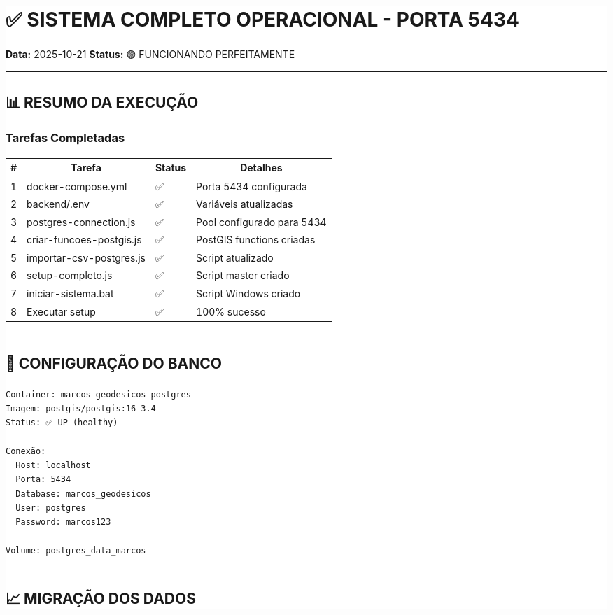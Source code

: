 # ✅ SISTEMA COMPLETO OPERACIONAL - PORTA 5434

**Data:** 2025-10-21
**Status:** 🟢 FUNCIONANDO PERFEITAMENTE

---

## 📊 RESUMO DA EXECUÇÃO

### Tarefas Completadas

| # | Tarefa | Status | Detalhes |
|---|--------|--------|----------|
| 1 | docker-compose.yml | ✅ | Porta 5434 configurada |
| 2 | backend/.env | ✅ | Variáveis atualizadas |
| 3 | postgres-connection.js | ✅ | Pool configurado para 5434 |
| 4 | criar-funcoes-postgis.js | ✅ | PostGIS functions criadas |
| 5 | importar-csv-postgres.js | ✅ | Script atualizado |
| 6 | setup-completo.js | ✅ | Script master criado |
| 7 | iniciar-sistema.bat | ✅ | Script Windows criado |
| 8 | Executar setup | ✅ | 100% sucesso |

---

## 🐘 CONFIGURAÇÃO DO BANCO

```
Container: marcos-geodesicos-postgres
Imagem: postgis/postgis:16-3.4
Status: ✅ UP (healthy)

Conexão:
  Host: localhost
  Porta: 5434
  Database: marcos_geodesicos
  User: postgres
  Password: marcos123

Volume: postgres_data_marcos
```

---

## 📈 MIGRAÇÃO DOS DADOS
